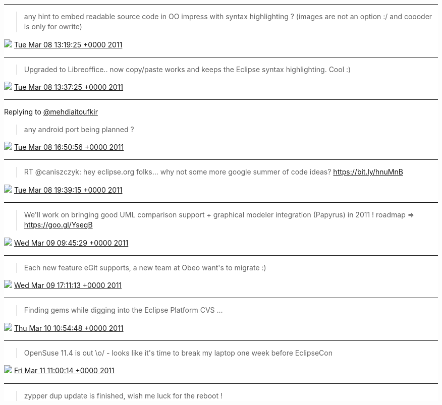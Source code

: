 ----

> any hint to embed readable source code in OO impress with syntax highlighting ? (images are not an option :/ and coooder is only for owrite)

<img src="{{ site.url }}/media/tweet.ico" width="12" /> [Tue Mar 08 13:19:25 +0000 2011](https://twitter.com/bruncedric/status/45111378662539264)

----

> Upgraded to Libreoffice.. now copy/paste works and keeps the Eclipse syntax highlighting. Cool :)

<img src="{{ site.url }}/media/tweet.ico" width="12" /> [Tue Mar 08 13:37:25 +0000 2011](https://twitter.com/bruncedric/status/45115907495833601)

----

Replying to [@mehdiaitoufkir](https://twitter.com/mehdiaitoufkir/status/43467855936757760)

> any android port being planned ?

<img src="{{ site.url }}/media/tweet.ico" width="12" /> [Tue Mar 08 16:50:56 +0000 2011](https://twitter.com/bruncedric/status/45164609761579008)

----

> RT @caniszczyk: hey eclipse.org folks... why not some more google summer of code ideas? https://bit.ly/hnuMnB

<img src="{{ site.url }}/media/tweet.ico" width="12" /> [Tue Mar 08 19:39:15 +0000 2011](https://twitter.com/bruncedric/status/45206968369029120)

----

> We'll work on bringing good UML comparison support + graphical modeler integration (Papyrus) in 2011 ! roadmap =&gt; https://goo.gl/YsegB

<img src="{{ site.url }}/media/tweet.ico" width="12" /> [Wed Mar 09 09:45:29 +0000 2011](https://twitter.com/bruncedric/status/45419929960316928)

----

> Each new feature eGit supports, a new team at Obeo want's to migrate :)

<img src="{{ site.url }}/media/tweet.ico" width="12" /> [Wed Mar 09 17:11:13 +0000 2011](https://twitter.com/bruncedric/status/45532101386317824)

----

> Finding gems while digging into the Eclipse Platform CVS ...

<img src="{{ site.url }}/media/tweet.ico" width="12" /> [Thu Mar 10 10:54:48 +0000 2011](https://twitter.com/bruncedric/status/45799758715039744)

----

> OpenSuse 11.4 is out  \o/  -  looks like it's time to break my laptop one week before EclipseCon

<img src="{{ site.url }}/media/tweet.ico" width="12" /> [Fri Mar 11 11:00:14 +0000 2011](https://twitter.com/bruncedric/status/46163516914270208)

----

> zypper dup update is finished, wish me luck for the reboot !
